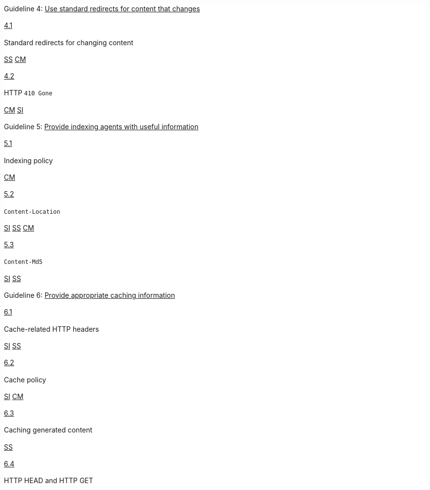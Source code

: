 Guideline 4: [Use standard redirects for content that changes](#gl4)

<span class="cp-number">[4.1](#cp4.1)</span>

<span class="cp-title">Standard redirects for changing content</span>

<span class="cp-target"> [SS](#target-expl-ss) </span> <span class="cp-target"> [CM](#target-expl-cm) </span>

<span class="cp-number">[4.2](#cp4.2)</span>

<span class="cp-title">HTTP `410 Gone`</span>

<span class="cp-target">[CM](#target-expl-cm) </span> <span class="cp-target"> [SI](#target-expl-si) </span>

Guideline 5: [Provide indexing agents with useful information](#gl5)

<span class="cp-number">[5.1](#cp5.1)</span>

<span class="cp-title">Indexing policy</span>

<span class="cp-target"> [CM](#target-expl-cm) </span>

<span class="cp-number">[5.2](#cp5.2)</span>

<span class="cp-title"> `Content-Location` </span>

<span class="cp-target"> [SI](#target-expl-si) </span> <span class="cp-target"> [SS](#target-expl-ss) </span> <span class="cp-target"> [CM](#target-expl-cm) </span>

<span class="cp-number">[5.3](#cp5.3)</span>

<span class="cp-title">`Content-Md5` </span>

<span class="cp-target"> [SI](#target-expl-si) </span> <span class="cp-target"> [SS](#target-expl-ss) </span>

Guideline 6: [Provide appropriate caching information](#gl6)

<span class="cp-number">[6.1](#cp6.1)</span>

<span class="cp-title">Cache-related HTTP headers</span>

<span class="cp-target"> [SI](#target-expl-si) </span> <span class="cp-target"> [SS](#target-expl-ss) </span>

<span class="cp-number">[6.2](#cp6.2)</span>

<span class="cp-title">Cache policy</span>

<span class="cp-target"> [SI](#target-expl-si) </span> <span class="cp-target"> [CM](#target-expl-cm) </span>

<span class="cp-number">[6.3](#cp6.3)</span>

<span class="cp-title">Caching generated content</span>

<span class="cp-target"> [SS](#target-expl-ss) </span>

<span class="cp-number">[6.4](#cp6.4)</span>

<span class="cp-title">HTTP HEAD and HTTP GET</span>
